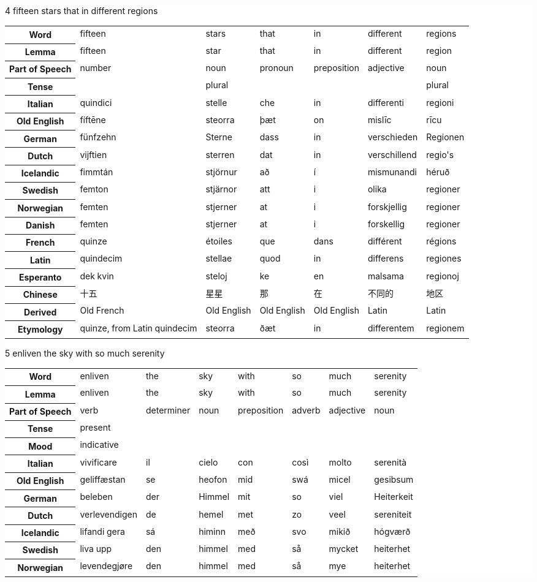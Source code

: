 4 fifteen stars that in different regions

<table>
<tr><th>Word</th><td>fifteen</td><td>stars</td><td>that</td><td>in</td><td>different</td><td>regions</td></tr>
<tr><th>Lemma</th><td>fifteen</td><td>star</td><td>that</td><td>in</td><td>different</td><td>region</td></tr>
<tr><th>Part of Speech</th><td>number</td><td>noun</td><td>pronoun</td><td>preposition</td><td>adjective</td><td>noun</td></tr>
<tr><th>Tense</th><td></td><td>plural</td><td></td><td></td><td></td><td>plural</td></tr>
<tr><th>Italian</th><td>quindici</td><td>stelle</td><td>che</td><td>in</td><td>differenti</td><td>regioni</td></tr>
<tr><th>Old English</th><td>fíftēne</td><td>steorra</td><td>þæt</td><td>on</td><td>mislīc</td><td>rīcu</td></tr>
<tr><th>German</th><td>fünfzehn</td><td>Sterne</td><td>dass</td><td>in</td><td>verschieden</td><td>Regionen</td></tr>
<tr><th>Dutch</th><td>vijftien</td><td>sterren</td><td>dat</td><td>in</td><td>verschillend</td><td>regio's</td></tr>
<tr><th>Icelandic</th><td>fimmtán</td><td>stjörnur</td><td>að</td><td>í</td><td>mismunandi</td><td>héruð</td></tr>
<tr><th>Swedish</th><td>femton</td><td>stjärnor</td><td>att</td><td>i</td><td>olika</td><td>regioner</td></tr>
<tr><th>Norwegian</th><td>femten</td><td>stjerner</td><td>at</td><td>i</td><td>forskjellig</td><td>regioner</td></tr>
<tr><th>Danish</th><td>femten</td><td>stjerner</td><td>at</td><td>i</td><td>forskellig</td><td>regioner</td></tr>
<tr><th>French</th><td>quinze</td><td>étoiles</td><td>que</td><td>dans</td><td>différent</td><td>régions</td></tr>
<tr><th>Latin</th><td>quindecim</td><td>stellae</td><td>quod</td><td>in</td><td>differens</td><td>regiones</td></tr>
<tr><th>Esperanto</th><td>dek kvin</td><td>steloj</td><td>ke</td><td>en</td><td>malsama</td><td>regionoj</td></tr>
<tr><th>Chinese</th><td>十五</td><td>星星</td><td>那</td><td>在</td><td>不同的</td><td>地区</td></tr>
<tr><th>Derived</th><td>Old French</td><td>Old English</td><td>Old English</td><td>Old English</td><td>Latin</td><td>Latin</td></tr>
<tr><th>Etymology</th><td>quinze, from Latin quindecim</td><td>steorra</td><td>ðæt</td><td>in</td><td>differentem</td><td>regionem</td></tr>
</table>

5 enliven the sky with so much serenity

<table>
<tr><th>Word</th><td>enliven</td><td>the</td><td>sky</td><td>with</td><td>so</td><td>much</td><td>serenity</td></tr>
<tr><th>Lemma</th><td>enliven</td><td>the</td><td>sky</td><td>with</td><td>so</td><td>much</td><td>serenity</td></tr>
<tr><th>Part of Speech</th><td>verb</td><td>determiner</td><td>noun</td><td>preposition</td><td>adverb</td><td>adjective</td><td>noun</td></tr>
<tr><th>Tense</th><td>present</td><td></td><td></td><td></td><td></td><td></td><td></td></tr>
<tr><th>Mood</th><td>indicative</td><td></td><td></td><td></td><td></td><td></td><td></td></tr>
<tr><th>Italian</th><td>vivificare</td><td>il</td><td>cielo</td><td>con</td><td>così</td><td>molto</td><td>serenità</td></tr>
<tr><th>Old English</th><td>geliffæstan</td><td>se</td><td>heofon</td><td>mid</td><td>swá</td><td>micel</td><td>gesibsum</td></tr>
<tr><th>German</th><td>beleben</td><td>der</td><td>Himmel</td><td>mit</td><td>so</td><td>viel</td><td>Heiterkeit</td></tr>
<tr><th>Dutch</th><td>verlevendigen</td><td>de</td><td>hemel</td><td>met</td><td>zo</td><td>veel</td><td>sereniteit</td></tr>
<tr><th>Icelandic</th><td>lifandi gera</td><td>sá</td><td>himinn</td><td>með</td><td>svo</td><td>mikið</td><td>hógværð</td></tr>
<tr><th>Swedish</th><td>liva upp</td><td>den</td><td>himmel</td><td>med</td><td>så</td><td>mycket</td><td>heiterhet</td></tr>
<tr><th>Norwegian</th><td>levendegjøre</td><td>den</td><td>himmel</td><td>med</td><td>så</td><td>mye</td><td>heiterhet</td></tr>